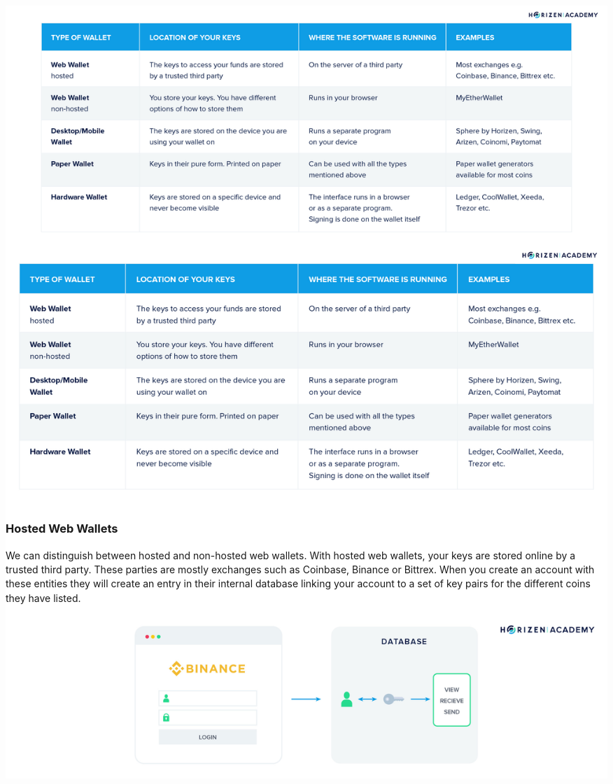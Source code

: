 ![overview](/assets/post_files/technology/advanced/3.0-types-of-wallets/overview_D.jpg)
![overview](/assets/post_files/technology/advanced/3.0-types-of-wallets/overview_M.jpg)

### Hosted Web Wallets

We can distinguish between hosted and non-hosted web wallets. With hosted web wallets, your keys are stored online by a trusted third party. These parties are mostly exchanges such as Coinbase, Binance or Bittrex. When you create an account with these entities they will create an entry in their internal database linking your account to a set of key pairs for the different coins they have listed.

![Hosted Web Wallets](/assets/post_files/technology/advanced/3.0-types-of-wallets/hosted_webwallet_D.jpg)